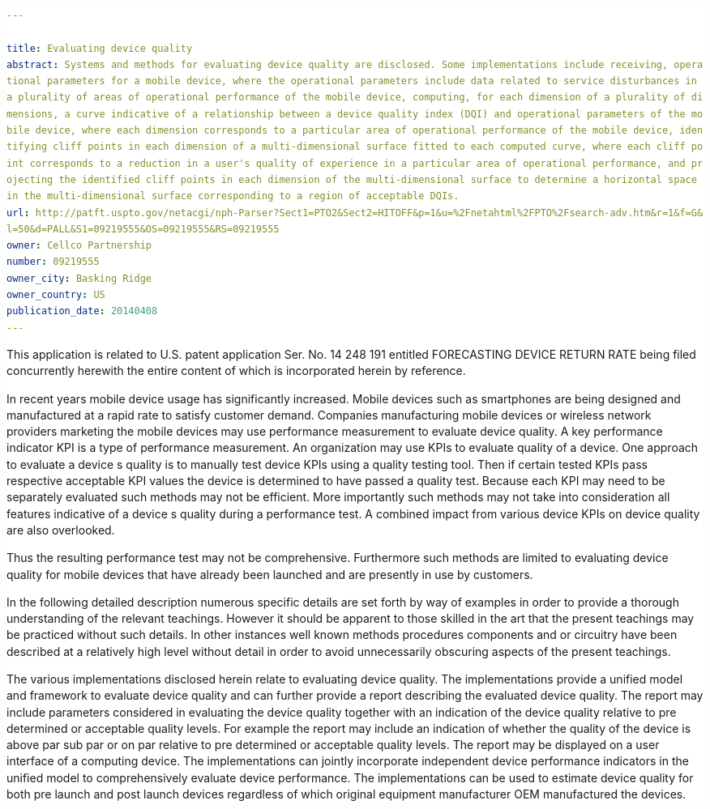 ```yaml
---

title: Evaluating device quality
abstract: Systems and methods for evaluating device quality are disclosed. Some implementations include receiving, operational parameters for a mobile device, where the operational parameters include data related to service disturbances in a plurality of areas of operational performance of the mobile device, computing, for each dimension of a plurality of dimensions, a curve indicative of a relationship between a device quality index (DQI) and operational parameters of the mobile device, where each dimension corresponds to a particular area of operational performance of the mobile device, identifying cliff points in each dimension of a multi-dimensional surface fitted to each computed curve, where each cliff point corresponds to a reduction in a user's quality of experience in a particular area of operational performance, and projecting the identified cliff points in each dimension of the multi-dimensional surface to determine a horizontal space in the multi-dimensional surface corresponding to a region of acceptable DQIs.
url: http://patft.uspto.gov/netacgi/nph-Parser?Sect1=PTO2&Sect2=HITOFF&p=1&u=%2Fnetahtml%2FPTO%2Fsearch-adv.htm&r=1&f=G&l=50&d=PALL&S1=09219555&OS=09219555&RS=09219555
owner: Cellco Partnership
number: 09219555
owner_city: Basking Ridge
owner_country: US
publication_date: 20140408
---
```

This application is related to U.S. patent application Ser. No. 14 248 191 entitled FORECASTING DEVICE RETURN RATE being filed concurrently herewith the entire content of which is incorporated herein by reference.

In recent years mobile device usage has significantly increased. Mobile devices such as smartphones are being designed and manufactured at a rapid rate to satisfy customer demand. Companies manufacturing mobile devices or wireless network providers marketing the mobile devices may use performance measurement to evaluate device quality. A key performance indicator KPI is a type of performance measurement. An organization may use KPIs to evaluate quality of a device. One approach to evaluate a device s quality is to manually test device KPIs using a quality testing tool. Then if certain tested KPIs pass respective acceptable KPI values the device is determined to have passed a quality test. Because each KPI may need to be separately evaluated such methods may not be efficient. More importantly such methods may not take into consideration all features indicative of a device s quality during a performance test. A combined impact from various device KPIs on device quality are also overlooked.

Thus the resulting performance test may not be comprehensive. Furthermore such methods are limited to evaluating device quality for mobile devices that have already been launched and are presently in use by customers.

In the following detailed description numerous specific details are set forth by way of examples in order to provide a thorough understanding of the relevant teachings. However it should be apparent to those skilled in the art that the present teachings may be practiced without such details. In other instances well known methods procedures components and or circuitry have been described at a relatively high level without detail in order to avoid unnecessarily obscuring aspects of the present teachings.

The various implementations disclosed herein relate to evaluating device quality. The implementations provide a unified model and framework to evaluate device quality and can further provide a report describing the evaluated device quality. The report may include parameters considered in evaluating the device quality together with an indication of the device quality relative to pre determined or acceptable quality levels. For example the report may include an indication of whether the quality of the device is above par sub par or on par relative to pre determined or acceptable quality levels. The report may be displayed on a user interface of a computing device. The implementations can jointly incorporate independent device performance indicators in the unified model to comprehensively evaluate device performance. The implementations can be used to estimate device quality for both pre launch and post launch devices regardless of which original equipment manufacturer OEM manufactured the devices.
